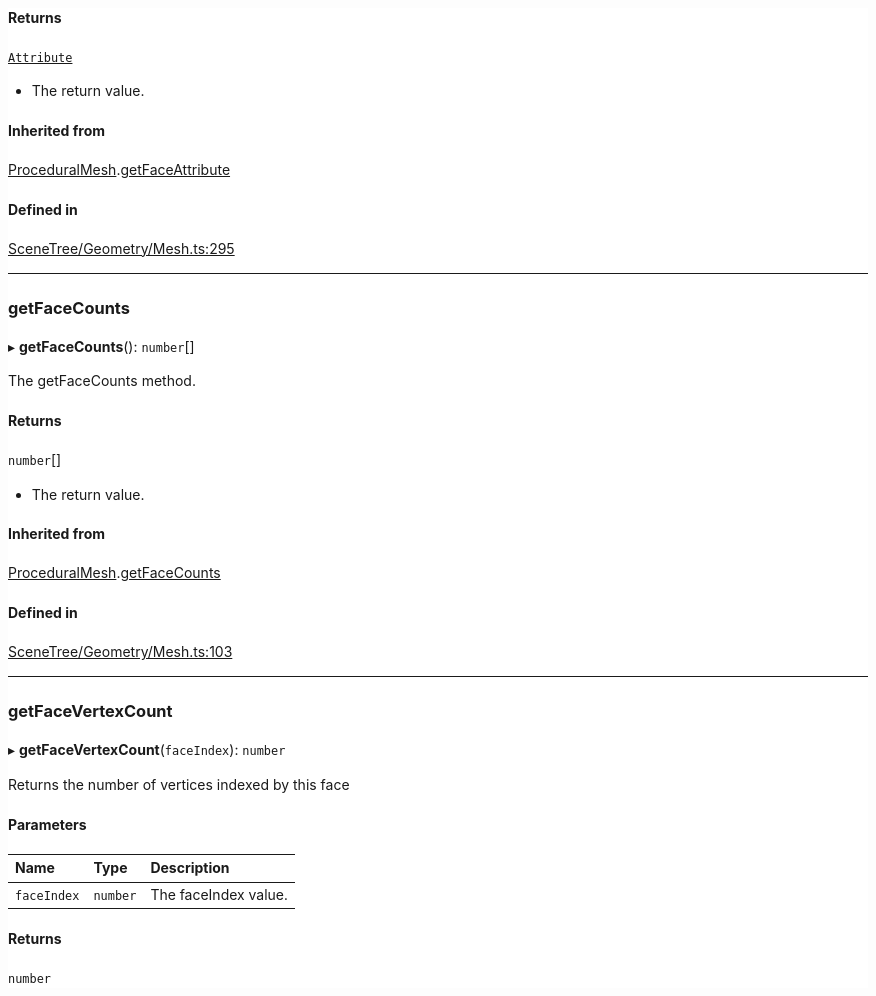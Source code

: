 #### Returns

[`Attribute`](../SceneTree_Geometry_Attribute.Attribute)

- The return value.

#### Inherited from

[ProceduralMesh](SceneTree_Geometry_Shapes_ProceduralMesh.ProceduralMesh).[getFaceAttribute](SceneTree_Geometry_Shapes_ProceduralMesh.ProceduralMesh#getfaceattribute)

#### Defined in

[SceneTree/Geometry/Mesh.ts:295](https://github.com/ZeaInc/zea-engine/blob/9a102c0d/src/SceneTree/Geometry/Mesh.ts#L295)

___

### getFaceCounts

▸ **getFaceCounts**(): `number`[]

The getFaceCounts method.

#### Returns

`number`[]

- The return value.

#### Inherited from

[ProceduralMesh](SceneTree_Geometry_Shapes_ProceduralMesh.ProceduralMesh).[getFaceCounts](SceneTree_Geometry_Shapes_ProceduralMesh.ProceduralMesh#getfacecounts)

#### Defined in

[SceneTree/Geometry/Mesh.ts:103](https://github.com/ZeaInc/zea-engine/blob/9a102c0d/src/SceneTree/Geometry/Mesh.ts#L103)

___

### getFaceVertexCount

▸ **getFaceVertexCount**(`faceIndex`): `number`

Returns the number of vertices indexed by this face

#### Parameters

| Name | Type | Description |
| :------ | :------ | :------ |
| `faceIndex` | `number` | The faceIndex value. |

#### Returns

`number`

